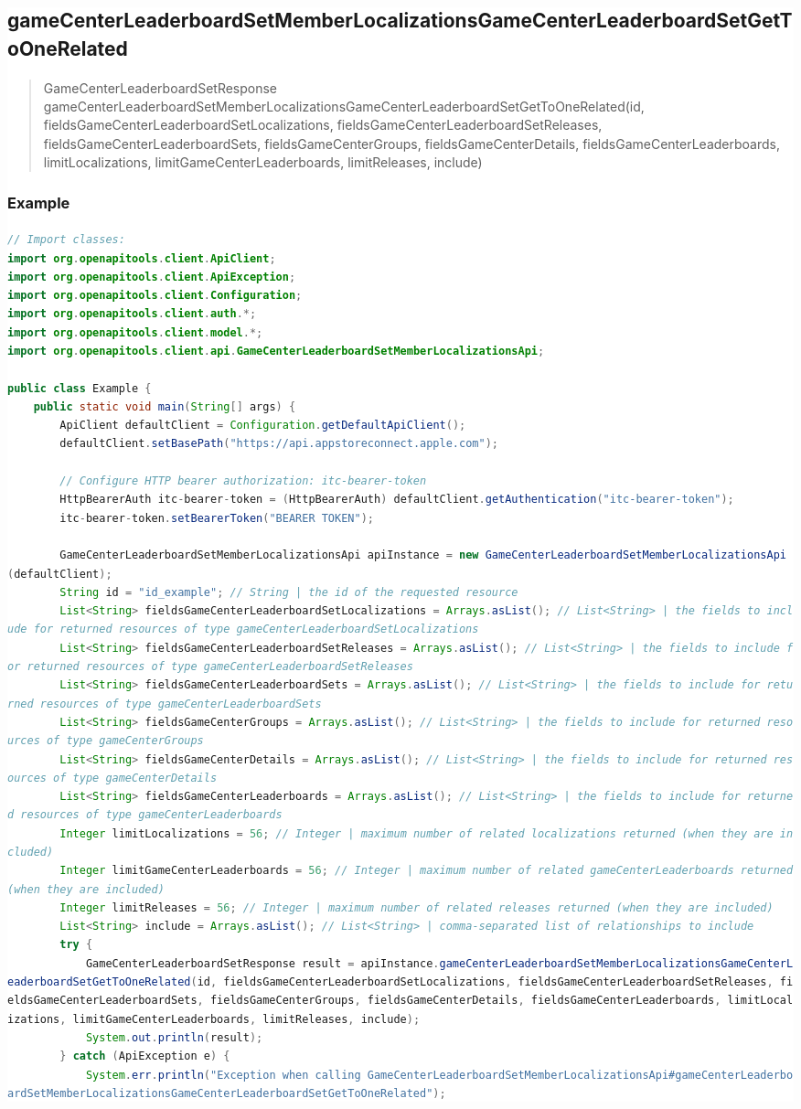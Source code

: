 
## gameCenterLeaderboardSetMemberLocalizationsGameCenterLeaderboardSetGetToOneRelated

> GameCenterLeaderboardSetResponse gameCenterLeaderboardSetMemberLocalizationsGameCenterLeaderboardSetGetToOneRelated(id, fieldsGameCenterLeaderboardSetLocalizations, fieldsGameCenterLeaderboardSetReleases, fieldsGameCenterLeaderboardSets, fieldsGameCenterGroups, fieldsGameCenterDetails, fieldsGameCenterLeaderboards, limitLocalizations, limitGameCenterLeaderboards, limitReleases, include)



### Example

```java
// Import classes:
import org.openapitools.client.ApiClient;
import org.openapitools.client.ApiException;
import org.openapitools.client.Configuration;
import org.openapitools.client.auth.*;
import org.openapitools.client.model.*;
import org.openapitools.client.api.GameCenterLeaderboardSetMemberLocalizationsApi;

public class Example {
    public static void main(String[] args) {
        ApiClient defaultClient = Configuration.getDefaultApiClient();
        defaultClient.setBasePath("https://api.appstoreconnect.apple.com");
        
        // Configure HTTP bearer authorization: itc-bearer-token
        HttpBearerAuth itc-bearer-token = (HttpBearerAuth) defaultClient.getAuthentication("itc-bearer-token");
        itc-bearer-token.setBearerToken("BEARER TOKEN");

        GameCenterLeaderboardSetMemberLocalizationsApi apiInstance = new GameCenterLeaderboardSetMemberLocalizationsApi(defaultClient);
        String id = "id_example"; // String | the id of the requested resource
        List<String> fieldsGameCenterLeaderboardSetLocalizations = Arrays.asList(); // List<String> | the fields to include for returned resources of type gameCenterLeaderboardSetLocalizations
        List<String> fieldsGameCenterLeaderboardSetReleases = Arrays.asList(); // List<String> | the fields to include for returned resources of type gameCenterLeaderboardSetReleases
        List<String> fieldsGameCenterLeaderboardSets = Arrays.asList(); // List<String> | the fields to include for returned resources of type gameCenterLeaderboardSets
        List<String> fieldsGameCenterGroups = Arrays.asList(); // List<String> | the fields to include for returned resources of type gameCenterGroups
        List<String> fieldsGameCenterDetails = Arrays.asList(); // List<String> | the fields to include for returned resources of type gameCenterDetails
        List<String> fieldsGameCenterLeaderboards = Arrays.asList(); // List<String> | the fields to include for returned resources of type gameCenterLeaderboards
        Integer limitLocalizations = 56; // Integer | maximum number of related localizations returned (when they are included)
        Integer limitGameCenterLeaderboards = 56; // Integer | maximum number of related gameCenterLeaderboards returned (when they are included)
        Integer limitReleases = 56; // Integer | maximum number of related releases returned (when they are included)
        List<String> include = Arrays.asList(); // List<String> | comma-separated list of relationships to include
        try {
            GameCenterLeaderboardSetResponse result = apiInstance.gameCenterLeaderboardSetMemberLocalizationsGameCenterLeaderboardSetGetToOneRelated(id, fieldsGameCenterLeaderboardSetLocalizations, fieldsGameCenterLeaderboardSetReleases, fieldsGameCenterLeaderboardSets, fieldsGameCenterGroups, fieldsGameCenterDetails, fieldsGameCenterLeaderboards, limitLocalizations, limitGameCenterLeaderboards, limitReleases, include);
            System.out.println(result);
        } catch (ApiException e) {
            System.err.println("Exception when calling GameCenterLeaderboardSetMemberLocalizationsApi#gameCenterLeaderboardSetMemberLocalizationsGameCenterLeaderboardSetGetToOneRelated");
```